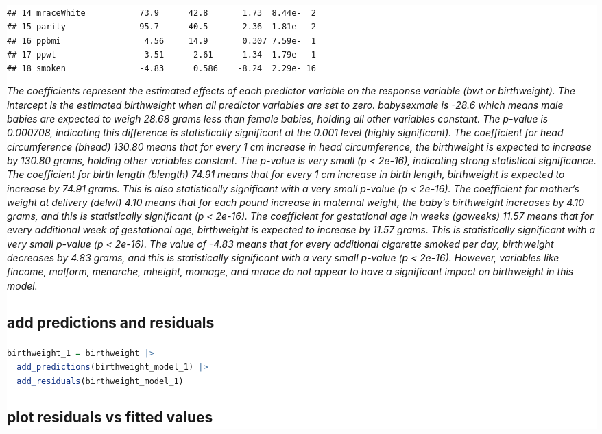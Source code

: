     ## 14 mraceWhite           73.9      42.8       1.73  8.44e-  2
    ## 15 parity               95.7      40.5       2.36  1.81e-  2
    ## 16 ppbmi                 4.56     14.9       0.307 7.59e-  1
    ## 17 ppwt                 -3.51      2.61     -1.34  1.79e-  1
    ## 18 smoken               -4.83      0.586    -8.24  2.29e- 16

*The coefficients represent the estimated effects of each predictor
variable on the response variable (bwt or birthweight). The intercept is
the estimated birthweight when all predictor variables are set to zero.
babysexmale is -28.6 which means male babies are expected to weigh 28.68
grams less than female babies, holding all other variables constant. The
p-value is 0.000708, indicating this difference is statistically
significant at the 0.001 level (highly significant). The coefficient for
head circumference (bhead) 130.80 means that for every 1 cm increase in
head circumference, the birthweight is expected to increase by 130.80
grams, holding other variables constant. The p-value is very small (p \<
2e-16), indicating strong statistical significance. The coefficient for
birth length (blength) 74.91 means that for every 1 cm increase in birth
length, birthweight is expected to increase by 74.91 grams. This is also
statistically significant with a very small p-value (p \< 2e-16). The
coefficient for mother’s weight at delivery (delwt) 4.10 means that for
each pound increase in maternal weight, the baby’s birthweight increases
by 4.10 grams, and this is statistically significant (p \< 2e-16). The
coefficient for gestational age in weeks (gaweeks) 11.57 means that for
every additional week of gestational age, birthweight is expected to
increase by 11.57 grams. This is statistically significant with a very
small p-value (p \< 2e-16). The value of -4.83 means that for every
additional cigarette smoked per day, birthweight decreases by 4.83
grams, and this is statistically significant with a very small p-value
(p \< 2e-16). However, variables like fincome, malform, menarche,
mheight, momage, and mrace do not appear to have a significant impact on
birthweight in this model.*

## add predictions and residuals

``` r
birthweight_1 = birthweight |> 
  add_predictions(birthweight_model_1) |> 
  add_residuals(birthweight_model_1)
```

## plot residuals vs fitted values
